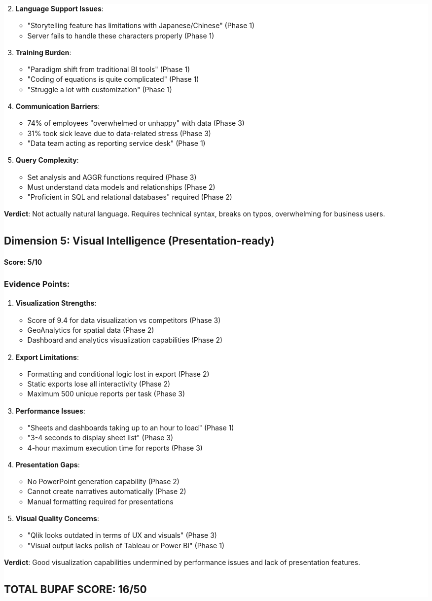 2. **Language Support Issues**:
   - "Storytelling feature has limitations with Japanese/Chinese" (Phase 1)
   - Server fails to handle these characters properly (Phase 1)

3. **Training Burden**:
   - "Paradigm shift from traditional BI tools" (Phase 1)
   - "Coding of equations is quite complicated" (Phase 1)
   - "Struggle a lot with customization" (Phase 1)

4. **Communication Barriers**:
   - 74% of employees "overwhelmed or unhappy" with data (Phase 3)
   - 31% took sick leave due to data-related stress (Phase 3)
   - "Data team acting as reporting service desk" (Phase 1)

5. **Query Complexity**:
   - Set analysis and AGGR functions required (Phase 3)
   - Must understand data models and relationships (Phase 2)
   - "Proficient in SQL and relational databases" required (Phase 2)

**Verdict**: Not actually natural language. Requires technical syntax, breaks on typos, overwhelming for business users.

## Dimension 5: Visual Intelligence (Presentation-ready)
**Score: 5/10**

### Evidence Points:
1. **Visualization Strengths**:
   - Score of 9.4 for data visualization vs competitors (Phase 3)
   - GeoAnalytics for spatial data (Phase 2)
   - Dashboard and analytics visualization capabilities (Phase 2)

2. **Export Limitations**:
   - Formatting and conditional logic lost in export (Phase 2)
   - Static exports lose all interactivity (Phase 2)
   - Maximum 500 unique reports per task (Phase 3)

3. **Performance Issues**:
   - "Sheets and dashboards taking up to an hour to load" (Phase 1)
   - "3-4 seconds to display sheet list" (Phase 3)
   - 4-hour maximum execution time for reports (Phase 3)

4. **Presentation Gaps**:
   - No PowerPoint generation capability (Phase 2)
   - Cannot create narratives automatically (Phase 2)
   - Manual formatting required for presentations

5. **Visual Quality Concerns**:
   - "Qlik looks outdated in terms of UX and visuals" (Phase 3)
   - "Visual output lacks polish of Tableau or Power BI" (Phase 1)

**Verdict**: Good visualization capabilities undermined by performance issues and lack of presentation features.

## TOTAL BUPAF SCORE: 16/50
